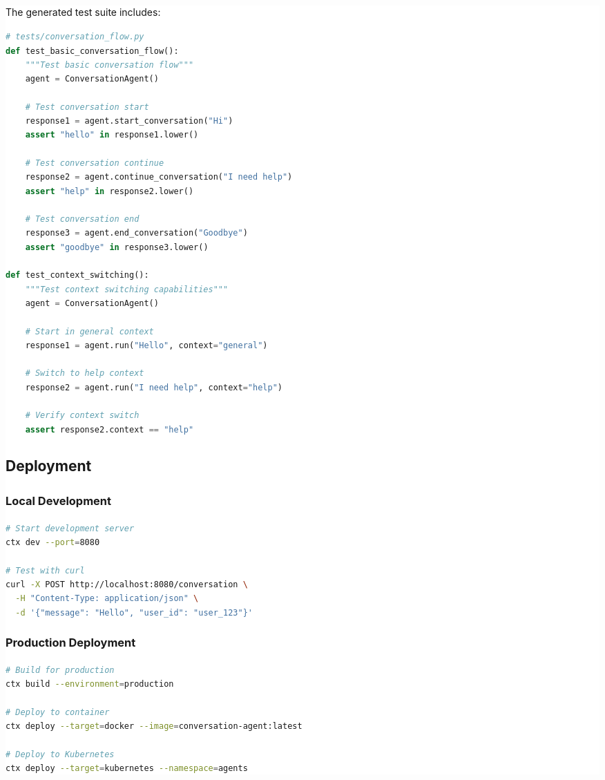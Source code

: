 The generated test suite includes:

```python
# tests/conversation_flow.py
def test_basic_conversation_flow():
    """Test basic conversation flow"""
    agent = ConversationAgent()
    
    # Test conversation start
    response1 = agent.start_conversation("Hi")
    assert "hello" in response1.lower()
    
    # Test conversation continue
    response2 = agent.continue_conversation("I need help")
    assert "help" in response2.lower()
    
    # Test conversation end
    response3 = agent.end_conversation("Goodbye")
    assert "goodbye" in response3.lower()

def test_context_switching():
    """Test context switching capabilities"""
    agent = ConversationAgent()
    
    # Start in general context
    response1 = agent.run("Hello", context="general")
    
    # Switch to help context
    response2 = agent.run("I need help", context="help")
    
    # Verify context switch
    assert response2.context == "help"
```

## Deployment

### Local Development

```bash
# Start development server
ctx dev --port=8080

# Test with curl
curl -X POST http://localhost:8080/conversation \
  -H "Content-Type: application/json" \
  -d '{"message": "Hello", "user_id": "user_123"}'
```

### Production Deployment

```bash
# Build for production
ctx build --environment=production

# Deploy to container
ctx deploy --target=docker --image=conversation-agent:latest

# Deploy to Kubernetes
ctx deploy --target=kubernetes --namespace=agents
```
